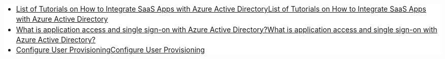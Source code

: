 * [<span data-ttu-id="0cca3-255">List of Tutorials on How to Integrate SaaS Apps with Azure Active Directory</span><span class="sxs-lookup"><span data-stu-id="0cca3-255">List of Tutorials on How to Integrate SaaS Apps with Azure Active Directory</span></span>](tutorial-list.md)
* [<span data-ttu-id="0cca3-256">What is application access and single sign-on with Azure Active Directory?</span><span class="sxs-lookup"><span data-stu-id="0cca3-256">What is application access and single sign-on with Azure Active Directory?</span></span>](../manage-apps/what-is-single-sign-on.md)
* [<span data-ttu-id="0cca3-257">Configure User Provisioning</span><span class="sxs-lookup"><span data-stu-id="0cca3-257">Configure User Provisioning</span></span>](bluejeans-provisioning-tutorial.md)



[1]: ./media/bluejeans-tutorial/tutorial_general_01.png
[2]: ./media/bluejeans-tutorial/tutorial_general_02.png
[3]: ./media/bluejeans-tutorial/tutorial_general_03.png
[4]: ./media/bluejeans-tutorial/tutorial_general_04.png

[100]: ./media/bluejeans-tutorial/tutorial_general_100.png

[200]: ./media/bluejeans-tutorial/tutorial_general_200.png
[201]: ./media/bluejeans-tutorial/tutorial_general_201.png
[202]: ./media/bluejeans-tutorial/tutorial_general_202.png
[203]: ./media/bluejeans-tutorial/tutorial_general_203.png
